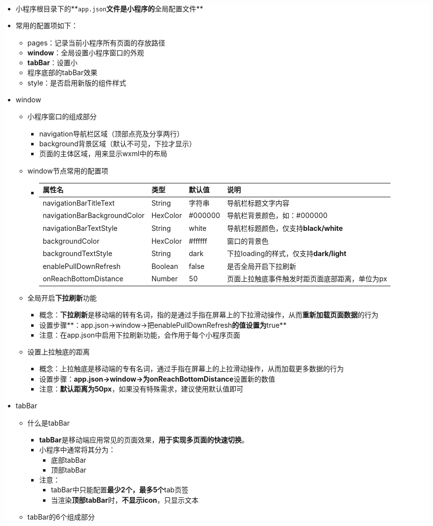   - 小程序根目录下的**`app.json`**文件是小程序的**全局配置文件**
  - 常用的配置项如下：
    - pages：记录当前小程序所有页面的存放路径
    - **window**：全局设置小程序窗口的外观
    - **tabBar**：设置小
    - 程序底部的tabBar效果
    - style：是否启用新版的组件样式

- window

  - 小程序窗口的组成部分

    - navigation导航栏区域（顶部点亮及分享两行）
    - background背景区域（默认不可见，下拉才显示）
    - 页面的主体区域，用来显示wxml中的布局

  - window节点常用的配置项

    - | 属性名                       | 类型     | 默认值  | 说明                                           |
      | ---------------------------- | -------- | ------- | ---------------------------------------------- |
      | navigationBarTitleText       | String   | 字符串  | 导航栏标题文字内容                             |
      | navigationBarBackgroundColor | HexColor | #000000 | 导航栏背景颜色，如：#000000                    |
      | navigationBarTextStyle       | String   | white   | 导航栏标题颜色，仅支持**black/white**          |
      | backgroundColor              | HexColor | #ffffff | 窗口的背景色                                   |
      | backgroundTextStyle          | String   | dark    | 下拉loading的样式，仅支持**dark/light**        |
      | enablePullDownRefresh        | Boolean  | false   | 是否全局开启下拉刷新                           |
      | onReachBottomDistance        | Number   | 50      | 页面上拉触底事件触发时距页面底部距离，单位为px |

  - 全局开启**下拉刷新**功能

    - 概念：**下拉刷新**是移动端的转有名词，指的是通过手指在屏幕上的下拉滑动操作，从而**重新加载页面数据**的行为
    - 设置步骤**：app.json->window->把enablePullDownRefresh**的值设置为**true**
    - 注意：在app.json中启用下拉刷新功能，会作用于每个小程序页面

  - 设置上拉触底的距离

    - 概念：上拉触底是移动端的专有名词，通过手指在屏幕上的上拉滑动操作，从而加载更多数据的行为
    - 设置步骤：**app.json->window->为onReachBottomDistance**设置新的数值
    - 注意：**默认距离为50px**，如果没有特殊需求，建议使用默认值即可

- tabBar

  - 什么是tabBar

    - **tabBar**是移动端应用常见的页面效果，**用于实现多页面的快速切换**。
    - 小程序中通常将其分为：
      - 底部tabBar
      - 顶部tabBar
    - 注意：
      - tabBar中只能配置**最少2个，最多5个**tab页签
      - 当渲染**顶部tabBar**时，**不显示icon**，只显示文本

  - tabBar的6个组成部分
